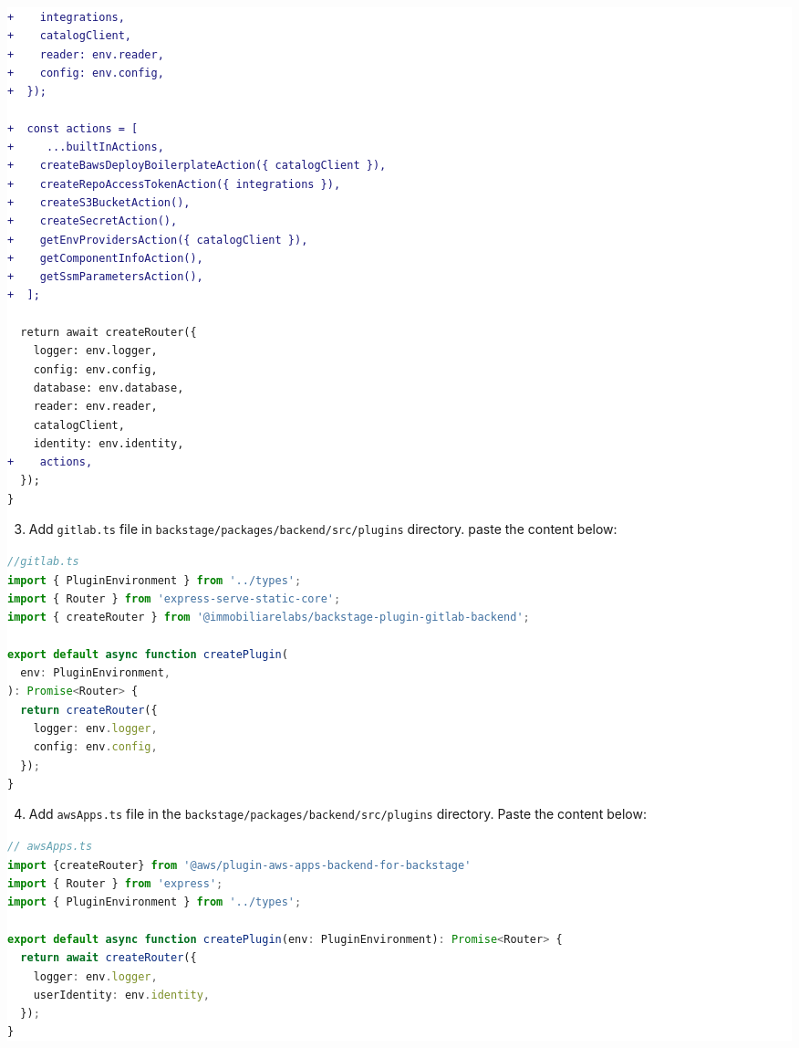 ```diff
+    integrations,
+    catalogClient,
+    reader: env.reader,
+    config: env.config,
+  });

+  const actions = [
+     ...builtInActions,
+    createBawsDeployBoilerplateAction({ catalogClient }),
+    createRepoAccessTokenAction({ integrations }),
+    createS3BucketAction(),
+    createSecretAction(),
+    getEnvProvidersAction({ catalogClient }),
+    getComponentInfoAction(),
+    getSsmParametersAction(),
+  ];

  return await createRouter({
    logger: env.logger,
    config: env.config,
    database: env.database,
    reader: env.reader,
    catalogClient,
    identity: env.identity,
+    actions,
  });
}
```

3. Add `gitlab.ts` file in `backstage/packages/backend/src/plugins` directory.
   paste the content below:
```ts 
//gitlab.ts
import { PluginEnvironment } from '../types';
import { Router } from 'express-serve-static-core';
import { createRouter } from '@immobiliarelabs/backstage-plugin-gitlab-backend';

export default async function createPlugin(
  env: PluginEnvironment,
): Promise<Router> {
  return createRouter({
    logger: env.logger,
    config: env.config,
  });
} 
```

4. Add `awsApps.ts` file in the `backstage/packages/backend/src/plugins` directory.
   Paste the content below:

```ts
// awsApps.ts
import {createRouter} from '@aws/plugin-aws-apps-backend-for-backstage'
import { Router } from 'express';
import { PluginEnvironment } from '../types';

export default async function createPlugin(env: PluginEnvironment): Promise<Router> {
  return await createRouter({
    logger: env.logger,
    userIdentity: env.identity,
  });
}
```
